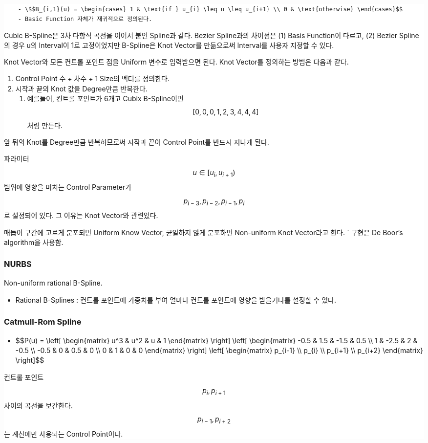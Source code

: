         - \$$B_{i,1}(u) = \begin{cases} 1 & \text{if } u_{i} \leq u \leq u_{i+1} \\ 0 & \text{otherwise} \end{cases}$$
        - Basic Function 자체가 재귀적으로 정의된다.

Cubic B-Spline은 3차 다항식 곡선을 이어서 붙인 Spline과 같다. Bezier Spline과의 차이점은 (1) Basis Function이 다르고, (2) Bezier Spline의 경우 u의 Interval이 1로 고정이었지만 B-Spline은 Knot Vector를 만듦으로써 Interval를 사용자 지정할 수 있다.

Knot Vector와 모든 컨트롤 포인트 점을 Uniform 변수로 입력받으면 된다. Knot Vector를 정의하는 방법은 다음과 같다.
1. Control Point 수 + 차수 + 1 Size의 벡터를 정의한다.
2. 시작과 끝의 Knot 값을 Degree만큼 반복한다.
    1. 예를들어, 컨트롤 포인트가 6개고 Cubix B-Spline이면 $$[0,0,0,1,2,3,4,4,4]$$ 처럼 만든다.

앞 뒤의 Knot를 Degree만큼 반복하므로써 시작과 끝이 Control Point를 반드시 지나게 된다. 

파라미터 $$u \in [u_{i}, u_{i+1})$$ 범위에 영향을 미치는 Control Parameter가 $$p_{i-3}, p_{i-2}, p_{i-1}, p_{i}$$로 설정되어 있다. 그 이유는 Knot Vector와 관련있다. 

매듭이 구간에 고르게 분포되면 Uniform Know Vector,
균일하지 않게 분포하면 Non-uniform Knot Vector라고 한다.
`
구현은 De Boor’s algorithm을 사용함.

### NURBS

Non-uniform rational B-Spline.
- Rational B-Splines : 컨트롤 포인트에 가중치를 부여
얼마나 컨트롤 포인트에 영향을 받을거냐를 설정할 수 있다.

### Catmull-Rom Spline

 - \$$P(u) = \left[ \begin{matrix} u^3 & u^2 & u & 1 \end{matrix} \right] \left[ \begin{matrix} -0.5 & 1.5 & -1.5 & 0.5 \\ 1 & -2.5 & 2 & -0.5 \\ -0.5 & 0 & 0.5 & 0 \\ 0 & 1 & 0 & 0 \end{matrix} \right] \left[ \begin{matrix} p_{i-1} \\ p_{i} \\ p_{i+1} \\ p_{i+2} \end{matrix} \right]$$

컨트롤 포인트 $$p_{i}, p_{i+1}$$ 사이의 곡선을 보간한다. $$p_{i-1}, p_{i+2}$$는 계산에만 사용되는 Control Point이다.